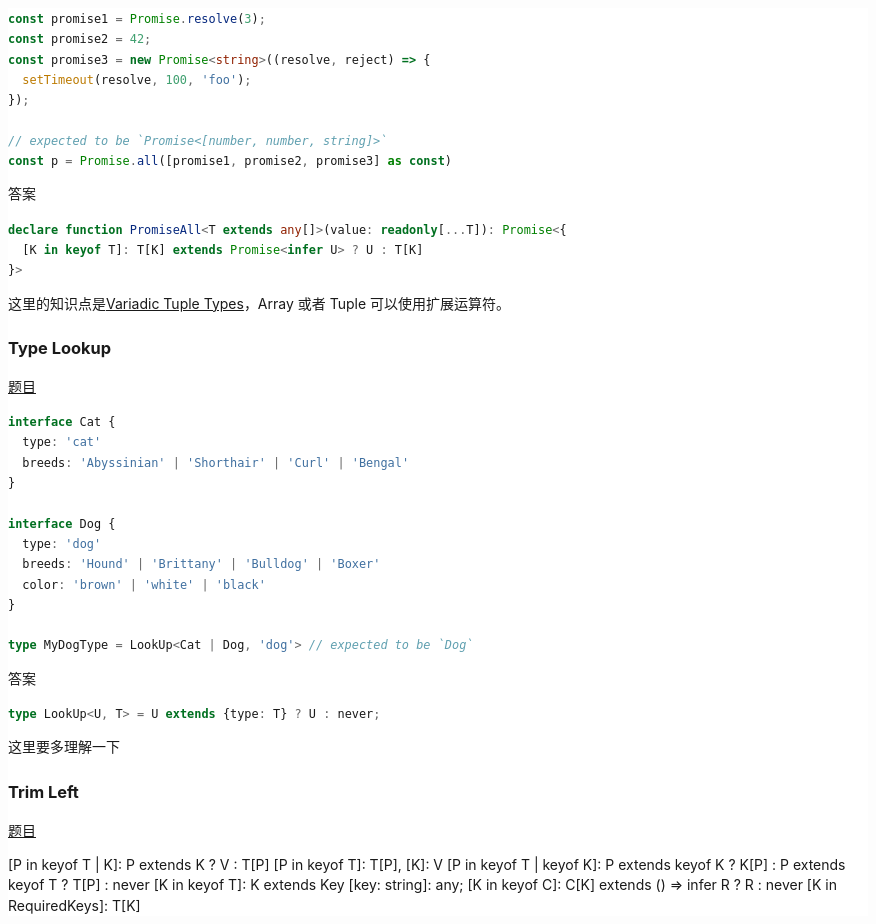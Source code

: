 ```typescript
const promise1 = Promise.resolve(3);
const promise2 = 42;
const promise3 = new Promise<string>((resolve, reject) => {
  setTimeout(resolve, 100, 'foo');
});

// expected to be `Promise<[number, number, string]>`
const p = Promise.all([promise1, promise2, promise3] as const)
```



答案

```typescript
declare function PromiseAll<T extends any[]>(value: readonly[...T]): Promise<{
  [K in keyof T]: T[K] extends Promise<infer U> ? U : T[K]
}>
```

这里的知识点是[Variadic Tuple Types](https://www.typescriptlang.org/docs/handbook/release-notes/typescript-4-0.html#variadic-tuple-types)，Array 或者 Tuple 可以使用扩展运算符。



### Type Lookup

[题目](https://github.com/type-challenges/type-challenges/blob/master/questions/62-medium-type-lookup/README.md)

```typescript
interface Cat {
  type: 'cat'
  breeds: 'Abyssinian' | 'Shorthair' | 'Curl' | 'Bengal'
}

interface Dog {
  type: 'dog'
  breeds: 'Hound' | 'Brittany' | 'Bulldog' | 'Boxer'
  color: 'brown' | 'white' | 'black'
}

type MyDogType = LookUp<Cat | Dog, 'dog'> // expected to be `Dog`
```

答案

```typescript
type LookUp<U, T> = U extends {type: T} ? U : never;
```

这里要多理解一下



### Trim Left

[题目]()


  [P in keyof T | K]: P extends K ? V : T[P]
  [P in keyof T]: T[P],
  [K]: V
  [P in keyof T | keyof K]: P extends keyof K ? K[P] : P extends keyof T ? T[P] : never
  [K in keyof T]: K extends Key
  [key: string]: any;
  [K in keyof C]: C[K] extends () => infer R ? R : never
  [K in RequiredKeys<T>]: T[K]
